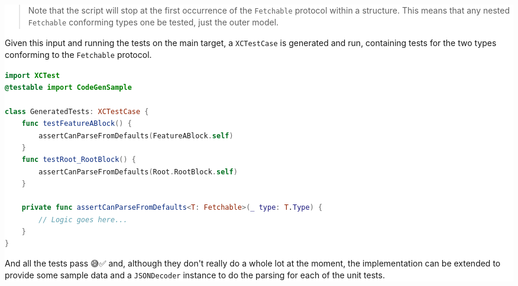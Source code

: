 > Note that the script will stop at the first occurrence of the `Fetchable` protocol within a structure. This means that any nested `Fetchable` conforming types one be tested, just the outer model.

Given this input and running the tests on the main target, a `XCTestCase` is generated and run, containing tests for the two types conforming to the `Fetchable` protocol.

```swift:GeneratedTests.swift
import XCTest
@testable import CodeGenSample

class GeneratedTests: XCTestCase {
	func testFeatureABlock() {
		assertCanParseFromDefaults(FeatureABlock.self)
	}
	func testRoot_RootBlock() {
		assertCanParseFromDefaults(Root.RootBlock.self)
	}

    private func assertCanParseFromDefaults<T: Fetchable>(_ type: T.Type) {
        // Logic goes here...
    }
}
```

And all the tests pass 😅✅ and, although they don't really do a whole lot at the moment, the implementation can be extended to provide some sample data and a `JSONDecoder` instance to do the parsing for each of the unit tests. 